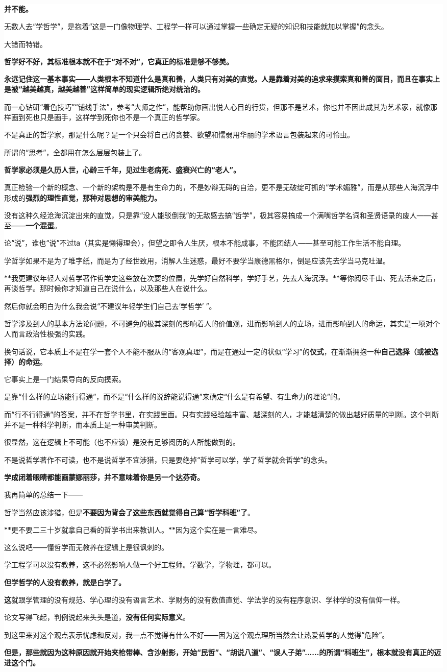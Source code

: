 **并不能。**

无数人去“学哲学”，是抱着“这是一门像物理学、工程学一样可以通过掌握一些确定无疑的知识和技能就加以掌握”的念头。

大错而特错。

**哲学好不好，其标准根本就不在于“对不对”，它真正的标准是够不够美。**

**永远记住这一基本事实——人类根本不知道什么是真和善，人类只有对美的直觉。人是靠着对美的追求来摸索真和善的面目，而且在事实上是被“越美越真，越美越善”这样简单的现实逻辑所绝对统治的。**

而一心钻研“着色技巧”“铺线手法”，参考“大师之作”，能帮助你画出悦人心目的行货，但那不是艺术，你也并不因此成其为艺术家，就像那样画到死也只是画手，这样学到死你也不是一个真正的哲学家。

不是真正的哲学家，那是什么呢？是一个只会将自己的贪婪、欲望和懦弱用华丽的学术语言包装起来的可怜虫。

所谓的“思考”，全都用在怎么层层包装上了。

**哲学家必须是久历人世，心龄三千年，见过生老病死、盛衰兴亡的“老人”。**

真正检验一个新的概念、一个新的架构是不是有生命力的，不是妙辩无碍的自洽，更不是无破绽可抓的“学术媚雅”，而是从那些人海沉浮中形成的**强烈的理性直觉，那种对思想的审美能力。**

没有这种久经沧海沉淀出来的直觉，只是靠“没人能驳倒我”的无敌感去搞“哲学”，极其容易搞成一个满嘴哲学名词和圣贤语录的废人——甚至——**一个混蛋**。

论“说”，谁也“说”不过ta（其实是懒得理会），但望之即令人生厌，根本不能成事，不能团结人——甚至可能工作生活不能自理。

学哲学如果不是为了堆字纸，而是为了经世致用，消解人生迷惑，最好不要学当康德黑格尔，倒是应该先去学当马克吐温。

**我更建议年轻人对哲学著作哲学史这些放在次要的位置，先学好自然科学，学好手艺，先去人海沉浮。**等你阅尽千山、死去活来之后，再谈哲学。那时候你才知道自己在说什么，以及那些人在说什么。

然后你就会明白为什么我会说“不建议年轻学生们自己去‘学哲学’ ”。

哲学涉及到人的基本方法论问题，不可避免的极其深刻的影响着人的价值观，进而影响到人的立场，进而影响到人的命运，其实是一项对个人而言政治性极强的实践。

换句话说，它本质上不是在学一套个人不能不服从的“客观真理”，而是在通过一定的状似“学习”的**仪式**，在渐渐拥抱一种**自己选择（或被选择）的命运**。

它事实上是一门结果导向的反向摸索。

是靠“什么样的立场能行得通”，而不是“什么样的说辞能说得通”来确定“什么是有希望、有生命力的理论”的。

而“行不行得通”的答案，并不在哲学书里，在实践里面。只有实践经验越丰富、越深刻的人，才能越清楚的做出越好质量的判断。这个判断并不是一种科学判断，而本质上是一种审美判断。

很显然，这在逻辑上不可能（也不应该）是没有足够阅历的人所能做到的。

不是说哲学著作不可读，也不是说哲学不宜涉猎，只是要绝掉“哲学可以学，学了哲学就会哲学”的念头。

**学成闭着眼睛都能画蒙娜丽莎，并不意味着你是另一个达芬奇。**

我再简单的总结一下——

哲学当然应该涉猎，但是**不要因为背会了这些东西就觉得自己算“哲学科班”了**。

**更不要二三十岁就拿自己看的哲学书出来教训人。**因为这个实在是一言难尽。

这么说吧——懂哲学而无教养在逻辑上是很讽刺的。

学工程学可以没有教养，这不必然影响人做一个好工程师。学数学，学物理，都可以。

**但学哲学的人没有教养，就是白学了。**

**这**就跟学管理的没有规范、学心理的没有语言艺术、学财务的没有数值直觉、学法学的没有程序意识、学神学的没有信仰一样。

论文写得飞起，判例说起来头头是道，**没有任何实际意义**。

到这里来对这个观点表示忧虑和反对，我一点不觉得有什么不好——因为这个观点理所当然会让热爱哲学的人觉得“危险”。

**但是，那些就因为这种原因就开始夹枪带棒、含沙射影，开始“民哲”、“胡说八道”、“误人子弟”……的所谓“科班生”，根本就没有真正的迈进这个门。**
